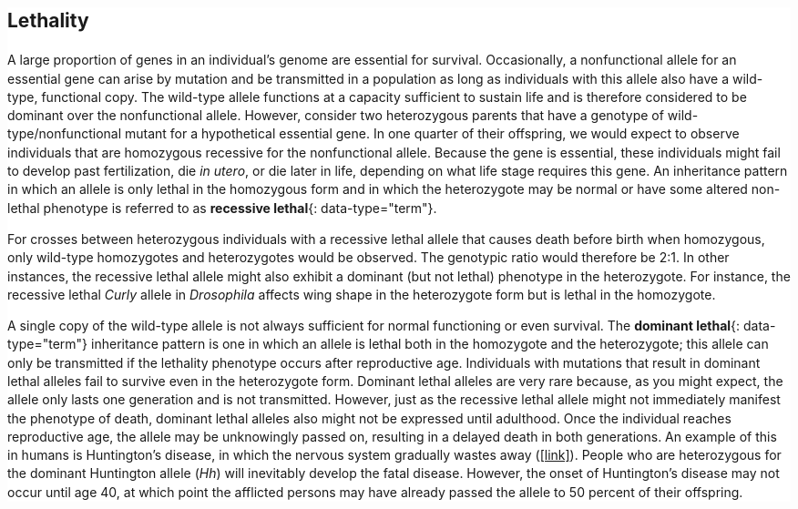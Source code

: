 ## Lethality

A large proportion of genes in an individual’s genome are essential for survival. Occasionally, a nonfunctional allele for an essential gene can arise by mutation and be transmitted in a population as long as individuals with this allele also have a wild-type, functional copy. The wild-type allele functions at a capacity sufficient to sustain life and is therefore considered to be dominant over the nonfunctional allele. However, consider two heterozygous parents that have a genotype of wild-type/nonfunctional mutant for a hypothetical essential gene. In one quarter of their offspring, we would expect to observe individuals that are homozygous recessive for the nonfunctional allele. Because the gene is essential, these individuals might fail to develop past fertilization, die *in utero*, or die later in life, depending on what life stage requires this gene. An inheritance pattern in which an allele is only lethal in the homozygous form and in which the heterozygote may be normal or have some altered non-lethal phenotype is referred to as **recessive lethal**{: data-type="term"}.

For crosses between heterozygous individuals with a recessive lethal allele that causes death before birth when homozygous, only wild-type homozygotes and heterozygotes would be observed. The genotypic ratio would therefore be 2:1. In other instances, the recessive lethal allele might also exhibit a dominant (but not lethal) phenotype in the heterozygote. For instance, the recessive lethal *Curly* allele in *Drosophila* affects wing shape in the heterozygote form but is lethal in the homozygote.

A single copy of the wild-type allele is not always sufficient for normal functioning or even survival. The **dominant lethal**{: data-type="term"} inheritance pattern is one in which an allele is lethal both in the homozygote and the heterozygote; this allele can only be transmitted if the lethality phenotype occurs after reproductive age. Individuals with mutations that result in dominant lethal alleles fail to survive even in the heterozygote form. Dominant lethal alleles are very rare because, as you might expect, the allele only lasts one generation and is not transmitted. However, just as the recessive lethal allele might not immediately manifest the phenotype of death, dominant lethal alleles also might not be expressed until adulthood. Once the individual reaches reproductive age, the allele may be unknowingly passed on, resulting in a delayed death in both generations. An example of this in humans is Huntington’s disease, in which the nervous system gradually wastes away ([\[link\]](#fig-ch12_02_12)). People who are heterozygous for the dominant Huntington allele (*Hh*) will inevitably develop the fatal disease. However, the onset of Huntington’s disease may not occur until age 40, at which point the afflicted persons may have already passed the allele to 50 percent of their offspring.
